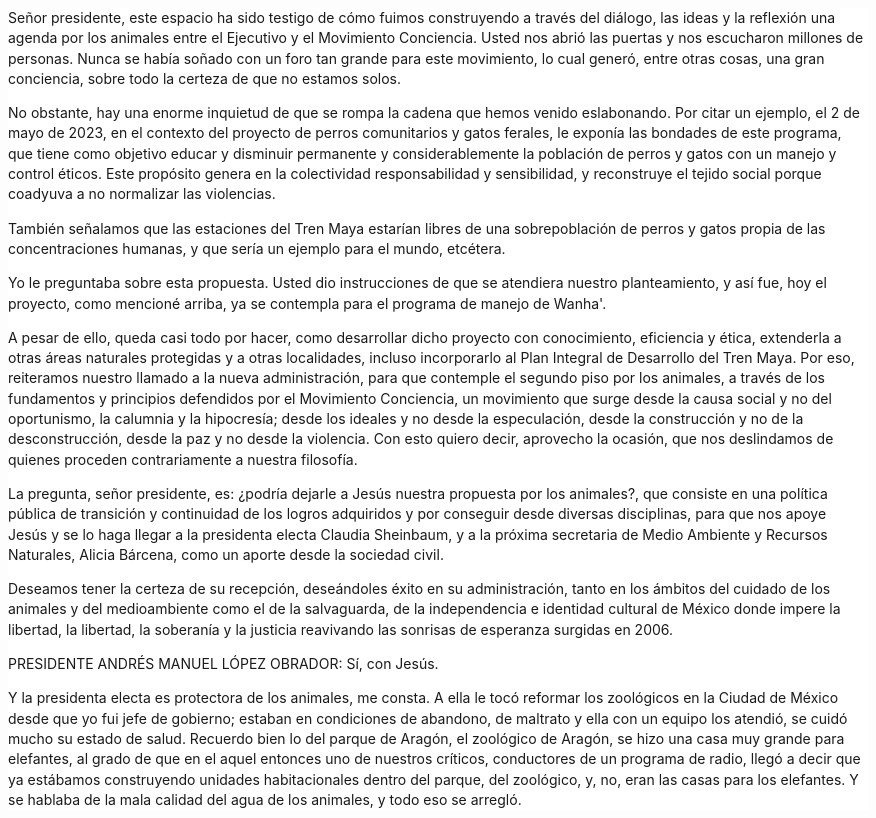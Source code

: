 Señor presidente, este espacio ha sido testigo de cómo fuimos construyendo a
través del diálogo, las ideas y la reflexión una agenda por los animales entre
el Ejecutivo y el Movimiento Conciencia. Usted nos abrió las puertas y nos
escucharon millones de personas. Nunca se había soñado con un foro tan grande
para este movimiento, lo cual generó, entre otras cosas, una gran conciencia,
sobre todo la certeza de que no estamos solos.

No obstante, hay una enorme inquietud de que se rompa la cadena que hemos
venido eslabonando. Por citar un ejemplo, el 2 de mayo de 2023, en el contexto
del proyecto de perros comunitarios y gatos ferales, le exponía las bondades
de este programa, que tiene como objetivo educar y disminuir permanente y
considerablemente la población de perros y gatos con un manejo y control
éticos. Este propósito genera en la colectividad responsabilidad y
sensibilidad, y reconstruye el tejido social porque coadyuva a no normalizar
las violencias.

También señalamos que las estaciones del Tren Maya estarían libres de una
sobrepoblación de perros y gatos propia de las concentraciones humanas, y que
sería un ejemplo para el mundo, etcétera.

Yo le preguntaba sobre esta propuesta. Usted dio instrucciones de que se
atendiera nuestro planteamiento, y así fue, hoy el proyecto, como mencioné
arriba, ya se contempla para el programa de manejo de Wanha'.

A pesar de ello, queda casi todo por hacer, como desarrollar dicho proyecto
con conocimiento, eficiencia y ética, extenderla a otras áreas naturales
protegidas y a otras localidades, incluso incorporarlo al Plan Integral de
Desarrollo del Tren Maya. Por eso, reiteramos nuestro llamado a la nueva
administración, para que contemple el segundo piso por los animales, a través
de los fundamentos y principios defendidos por el Movimiento Conciencia, un
movimiento que surge desde la causa social y no del oportunismo, la calumnia y
la hipocresía; desde los ideales y no desde la especulación, desde la
construcción y no de la desconstrucción, desde la paz y no desde la violencia.
Con esto quiero decir, aprovecho la ocasión, que nos deslindamos de quienes
proceden contrariamente a nuestra filosofía.

La pregunta, señor presidente, es: ¿podría dejarle a Jesús nuestra propuesta
por los animales?, que consiste en una política pública de transición y
continuidad de los logros adquiridos y por conseguir desde diversas
disciplinas, para que nos apoye Jesús y se lo haga llegar a la presidenta
electa Claudia Sheinbaum, y a la próxima secretaria de Medio Ambiente y
Recursos Naturales, Alicia Bárcena, como un aporte desde la sociedad civil.

Deseamos tener la certeza de su recepción, deseándoles éxito en su
administración, tanto en los ámbitos del cuidado de los animales y del
medioambiente como el de la salvaguarda, de la independencia e identidad
cultural de México donde impere la libertad, la libertad, la soberanía y la
justicia reavivando las sonrisas de esperanza surgidas en 2006.

PRESIDENTE ANDRÉS MANUEL LÓPEZ OBRADOR: Sí, con Jesús.

Y la presidenta electa es protectora de los animales, me consta. A ella le
tocó reformar los zoológicos en la Ciudad de México desde que yo fui jefe de
gobierno; estaban en condiciones de abandono, de maltrato y ella con un equipo
los atendió, se cuidó mucho su estado de salud. Recuerdo bien lo del parque de
Aragón, el zoológico de Aragón, se hizo una casa muy grande para elefantes, al
grado de que en el aquel entonces uno de nuestros críticos, conductores de un
programa de radio, llegó a decir que ya estábamos construyendo unidades
habitacionales dentro del parque, del zoológico, y, no, eran las casas para
los elefantes. Y se hablaba de la mala calidad del agua de los animales, y
todo eso se arregló.
